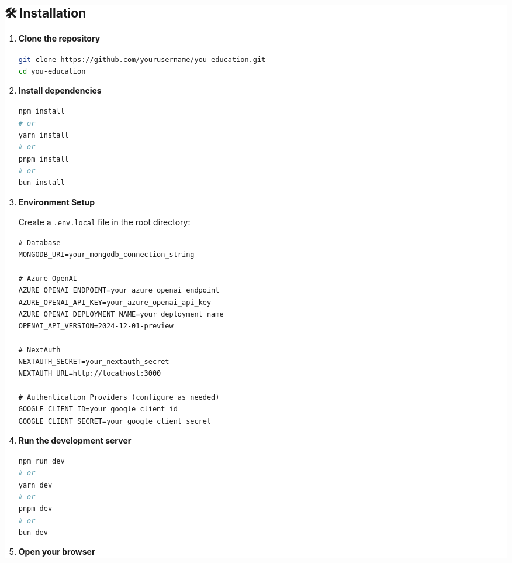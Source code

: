 
## 🛠 Installation

1. **Clone the repository**
   ```bash
   git clone https://github.com/yourusername/you-education.git
   cd you-education
   ```

2. **Install dependencies**
   ```bash
   npm install
   # or
   yarn install
   # or
   pnpm install
   # or
   bun install
   ```

3. **Environment Setup**

   Create a `.env.local` file in the root directory:

   ```env
   # Database
   MONGODB_URI=your_mongodb_connection_string

   # Azure OpenAI
   AZURE_OPENAI_ENDPOINT=your_azure_openai_endpoint
   AZURE_OPENAI_API_KEY=your_azure_openai_api_key
   AZURE_OPENAI_DEPLOYMENT_NAME=your_deployment_name
   OPENAI_API_VERSION=2024-12-01-preview

   # NextAuth
   NEXTAUTH_SECRET=your_nextauth_secret
   NEXTAUTH_URL=http://localhost:3000

   # Authentication Providers (configure as needed)
   GOOGLE_CLIENT_ID=your_google_client_id
   GOOGLE_CLIENT_SECRET=your_google_client_secret
   ```

4. **Run the development server**
   ```bash
   npm run dev
   # or
   yarn dev
   # or
   pnpm dev
   # or
   bun dev
   ```

5. **Open your browser**
